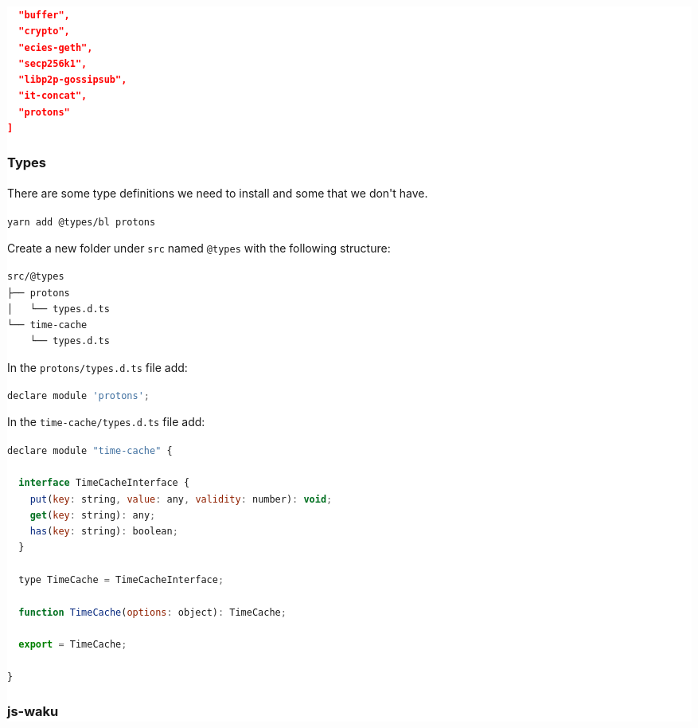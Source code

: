 ```json
  "buffer",
  "crypto",
  "ecies-geth",
  "secp256k1",
  "libp2p-gossipsub",
  "it-concat",
  "protons"
]
```

### Types

There are some type definitions we need to install and some that we don't have.

```shell
yarn add @types/bl protons
```

Create a new folder under `src` named `@types` with the following structure:

```
src/@types
├── protons
│   └── types.d.ts
└── time-cache
    └── types.d.ts
```

In the `protons/types.d.ts` file add:

```js
declare module 'protons';
```

In the `time-cache/types.d.ts` file add:

```js
declare module "time-cache" {

  interface TimeCacheInterface {
    put(key: string, value: any, validity: number): void;
    get(key: string): any;  
    has(key: string): boolean;
  }

  type TimeCache = TimeCacheInterface;

  function TimeCache(options: object): TimeCache;

  export = TimeCache;

}
```

### js-waku
